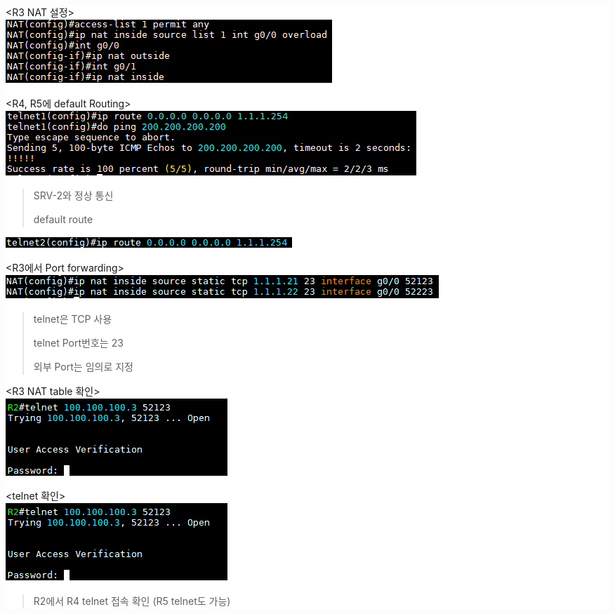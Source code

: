 
<R3 NAT 설정>   
![](images/2023-06-21-19-26-08.png)   


<R4, R5에 default Routing>   
![](images/2023-06-21-19-26-44.png)
> SRV-2와 정상 통신
>
> default route

![](images/2023-06-21-19-26-51.png)   


<R3에서 Port forwarding>   
![](images/2023-06-21-19-28-19.png)   
> telnet은 TCP 사용
>
> telnet Port번호는 23
>
> 외부 Port는 임의로 지정


<R3 NAT table 확인>   
![](images/2023-06-21-19-29-22.png)   


<telnet 확인>   
![](images/2023-06-21-19-30-07.png)   
> R2에서 R4 telnet 접속 확인 (R5 telnet도 가능)